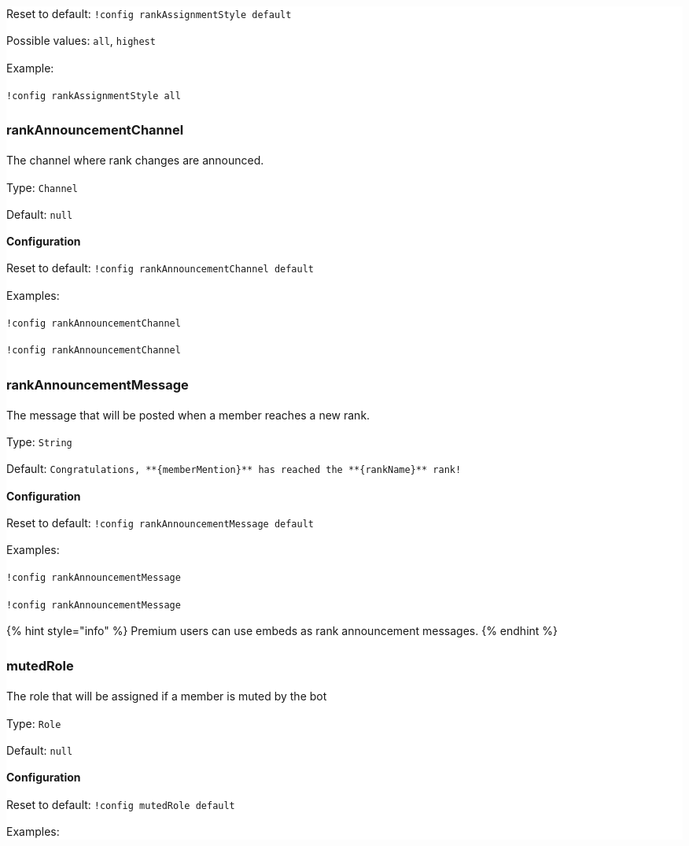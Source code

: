 Reset to default: `!config rankAssignmentStyle default`

Possible values: `all`, `highest`

Example:

`!config rankAssignmentStyle all`

### rankAnnouncementChannel

The channel where rank changes are announced.

Type: `Channel`

Default: `null`

**Configuration**

Reset to default: `!config rankAnnouncementChannel default`

Examples:

`!config rankAnnouncementChannel`

`!config rankAnnouncementChannel`

### rankAnnouncementMessage

The message that will be posted when a member reaches a new rank.

Type: `String`

Default: `Congratulations, **{memberMention}** has reached the **{rankName}** rank!`

**Configuration**

Reset to default: `!config rankAnnouncementMessage default`

Examples:

`!config rankAnnouncementMessage`

`!config rankAnnouncementMessage`

{% hint style="info" %}
Premium users can use embeds as rank announcement messages.
{% endhint %}

### mutedRole

The role that will be assigned if a member is muted by the bot

Type: `Role`

Default: `null`

**Configuration**

Reset to default: `!config mutedRole default`

Examples:
